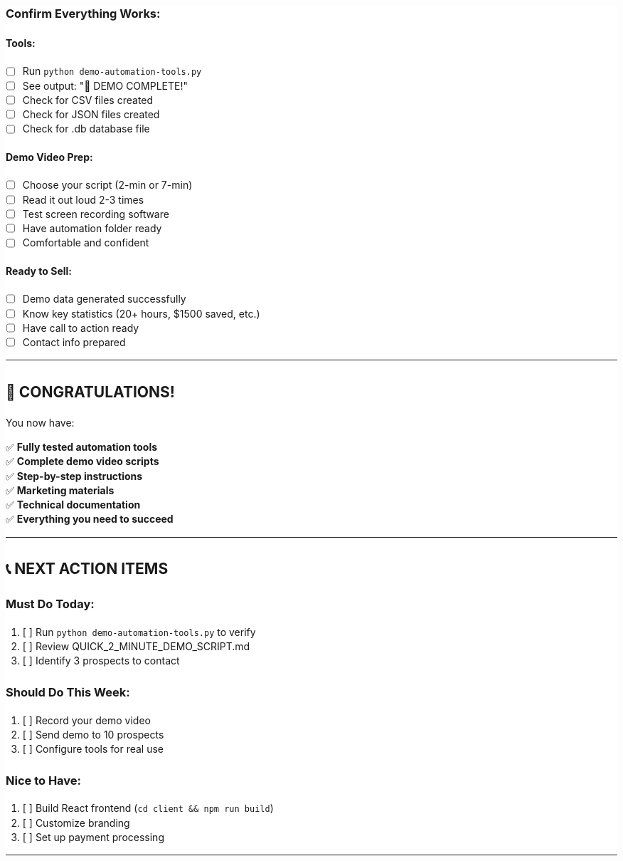 ### Confirm Everything Works:

#### Tools:
- [ ] Run `python demo-automation-tools.py`
- [ ] See output: "🎉 DEMO COMPLETE!"
- [ ] Check for CSV files created
- [ ] Check for JSON files created
- [ ] Check for .db database file

#### Demo Video Prep:
- [ ] Choose your script (2-min or 7-min)
- [ ] Read it out loud 2-3 times
- [ ] Test screen recording software
- [ ] Have automation folder ready
- [ ] Comfortable and confident

#### Ready to Sell:
- [ ] Demo data generated successfully
- [ ] Know key statistics (20+ hours, $1500 saved, etc.)
- [ ] Have call to action ready
- [ ] Contact info prepared

---

## 🎉 CONGRATULATIONS!

You now have:

✅ **Fully tested automation tools**  
✅ **Complete demo video scripts**  
✅ **Step-by-step instructions**  
✅ **Marketing materials**  
✅ **Technical documentation**  
✅ **Everything you need to succeed**

---

## 📞 NEXT ACTION ITEMS

### Must Do Today:
1. [ ] Run `python demo-automation-tools.py` to verify
2. [ ] Review QUICK_2_MINUTE_DEMO_SCRIPT.md
3. [ ] Identify 3 prospects to contact

### Should Do This Week:
1. [ ] Record your demo video
2. [ ] Send demo to 10 prospects
3. [ ] Configure tools for real use

### Nice to Have:
1. [ ] Build React frontend (`cd client && npm run build`)
2. [ ] Customize branding
3. [ ] Set up payment processing

---